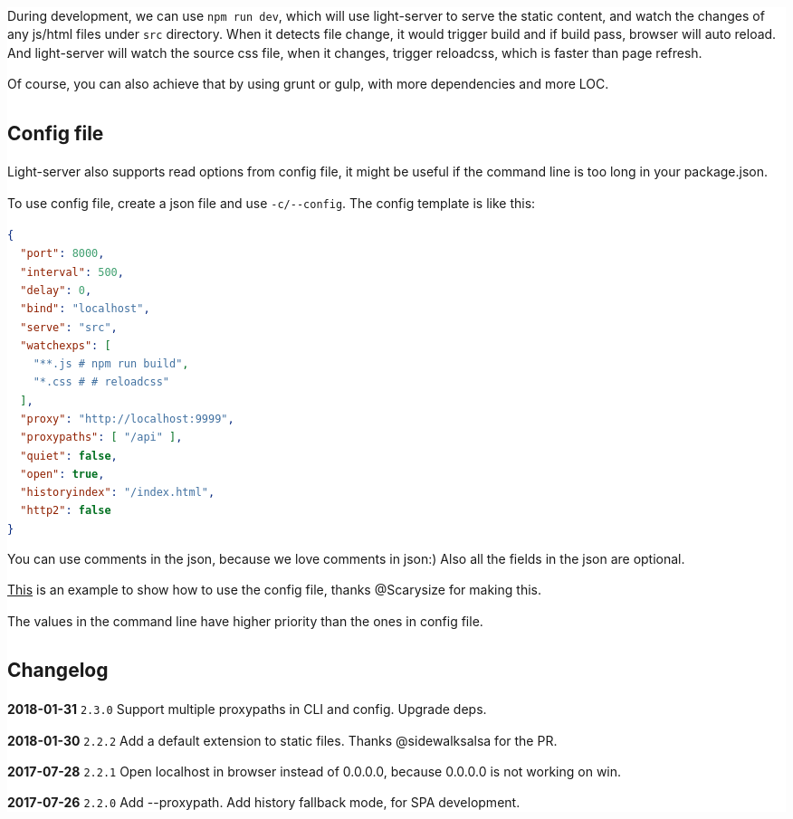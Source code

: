 During development, we can use `npm run dev`, which will use light-server to serve the static content, and watch the changes of any js/html files under `src` directory. When it detects file change, it would trigger build and if build pass, browser will auto reload. And light-server will watch the source css file, when it changes, trigger reloadcss, which is faster than page refresh.

Of course, you can also achieve that by using grunt or gulp, with more dependencies and more LOC.

## Config file

Light-server also supports read options from config file, it might be useful if the command line is too long in your package.json.

To use config file, create a json file and use `-c/--config`. The config template is like this:

```json
{
  "port": 8000,
  "interval": 500,
  "delay": 0,
  "bind": "localhost",
  "serve": "src",
  "watchexps": [
    "**.js # npm run build",
    "*.css # # reloadcss"
  ],
  "proxy": "http://localhost:9999",
  "proxypaths": [ "/api" ],
  "quiet": false,
  "open": true,
  "historyindex": "/index.html",
  "http2": false
}
```

You can use comments in the json, because we love comments in json:) Also all the fields in the json are optional.

[This](./examples/example1/) is an example to show how to use the config file, thanks @Scarysize for making this.

The values in the command line have higher priority than the ones in config file.

## Changelog

**2018-01-31** `2.3.0`
Support multiple proxypaths in CLI and config. Upgrade deps.

**2018-01-30** `2.2.2`
Add a default extension to static files. Thanks @sidewalksalsa for the PR.

**2017-07-28** `2.2.1`
Open localhost in browser instead of 0.0.0.0, because 0.0.0.0 is not working on win.

**2017-07-26** `2.2.0`
Add --proxypath. Add history fallback mode, for SPA development.
